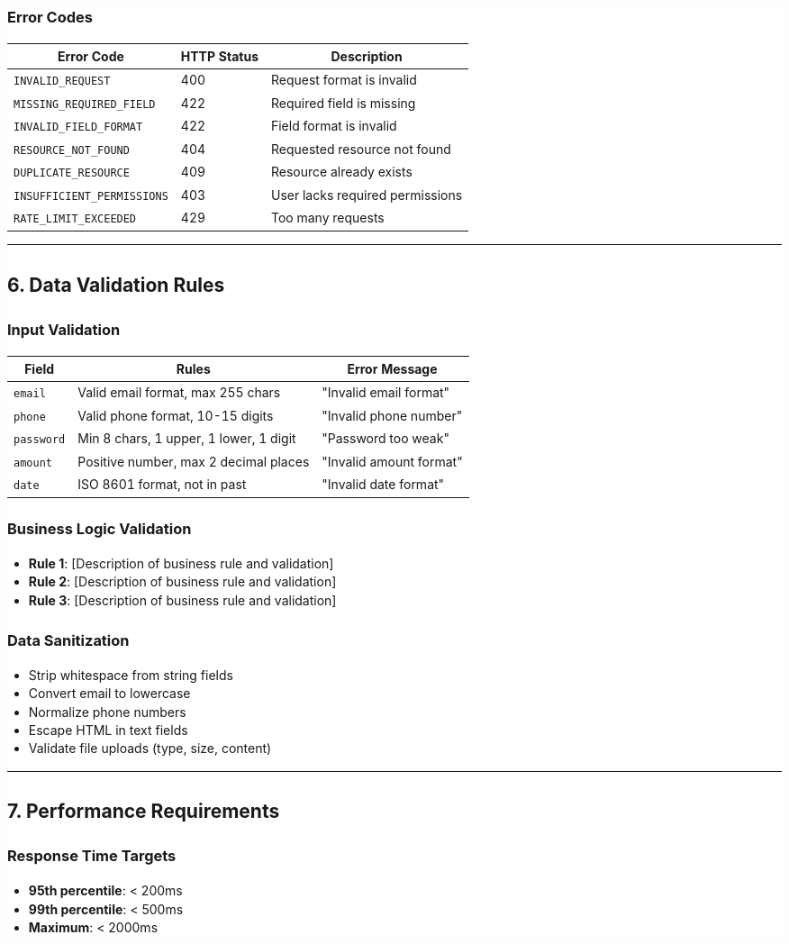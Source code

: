 ### Error Codes
| Error Code | HTTP Status | Description |
|------------|-------------|-------------|
| `INVALID_REQUEST` | 400 | Request format is invalid |
| `MISSING_REQUIRED_FIELD` | 422 | Required field is missing |
| `INVALID_FIELD_FORMAT` | 422 | Field format is invalid |
| `RESOURCE_NOT_FOUND` | 404 | Requested resource not found |
| `DUPLICATE_RESOURCE` | 409 | Resource already exists |
| `INSUFFICIENT_PERMISSIONS` | 403 | User lacks required permissions |
| `RATE_LIMIT_EXCEEDED` | 429 | Too many requests |

---

## 6. Data Validation Rules

### Input Validation
| Field | Rules | Error Message |
|-------|-------|---------------|
| `email` | Valid email format, max 255 chars | "Invalid email format" |
| `phone` | Valid phone format, 10-15 digits | "Invalid phone number" |
| `password` | Min 8 chars, 1 upper, 1 lower, 1 digit | "Password too weak" |
| `amount` | Positive number, max 2 decimal places | "Invalid amount format" |
| `date` | ISO 8601 format, not in past | "Invalid date format" |

### Business Logic Validation
- **Rule 1**: [Description of business rule and validation]
- **Rule 2**: [Description of business rule and validation]
- **Rule 3**: [Description of business rule and validation]

### Data Sanitization
- Strip whitespace from string fields
- Convert email to lowercase
- Normalize phone numbers
- Escape HTML in text fields
- Validate file uploads (type, size, content)

---

## 7. Performance Requirements

### Response Time Targets
- **95th percentile**: < 200ms
- **99th percentile**: < 500ms
- **Maximum**: < 2000ms

